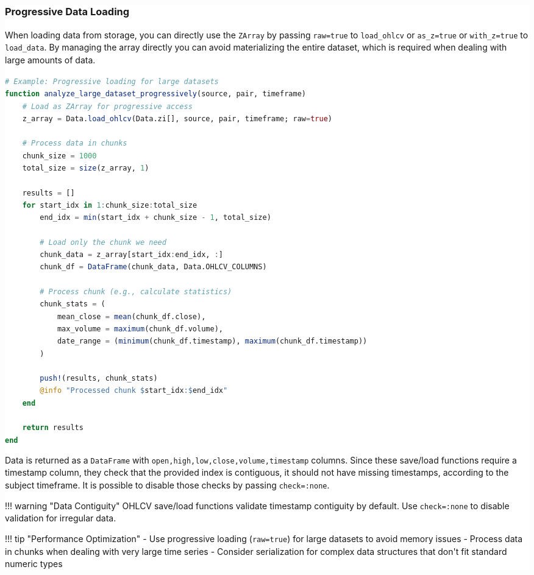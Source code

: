 ### Progressive Data Loading

When loading data from storage, you can directly use the `ZArray` by passing `raw=true` to `load_ohlcv` or `as_z=true` or `with_z=true` to `load_data`. By managing the array directly you can avoid materializing the entire dataset, which is required when dealing with large amounts of data.

```julia
# Example: Progressive loading for large datasets
function analyze_large_dataset_progressively(source, pair, timeframe)
    # Load as ZArray for progressive access
    z_array = Data.load_ohlcv(Data.zi[], source, pair, timeframe; raw=true)
    
    # Process data in chunks
    chunk_size = 1000
    total_size = size(z_array, 1)
    
    results = []
    for start_idx in 1:chunk_size:total_size
        end_idx = min(start_idx + chunk_size - 1, total_size)
        
        # Load only the chunk we need
        chunk_data = z_array[start_idx:end_idx, :]
        chunk_df = DataFrame(chunk_data, Data.OHLCV_COLUMNS)
        
        # Process chunk (e.g., calculate statistics)
        chunk_stats = (
            mean_close = mean(chunk_df.close),
            max_volume = maximum(chunk_df.volume),
            date_range = (minimum(chunk_df.timestamp), maximum(chunk_df.timestamp))
        )
        
        push!(results, chunk_stats)
        @info "Processed chunk $start_idx:$end_idx"
    end
    
    return results
end
```

Data is returned as a `DataFrame` with `open,high,low,close,volume,timestamp` columns.
Since these save/load functions require a timestamp column, they check that the provided index is contiguous, it should not have missing timestamps, according to the subject timeframe. It is possible to disable those checks by passing `check=:none`.

!!! warning "Data Contiguity"
    OHLCV save/load functions validate timestamp contiguity by default. Use `check=:none` to disable validation for irregular data.

!!! tip "Performance Optimization"
    - Use progressive loading (`raw=true`) for large datasets to avoid memory issues
    - Process data in chunks when dealing with very large time series
    - Consider serialization for complex data structures that don't fit standard numeric types


[^1]: Default path might be a scratchspace (from Scratch.jl) in the future